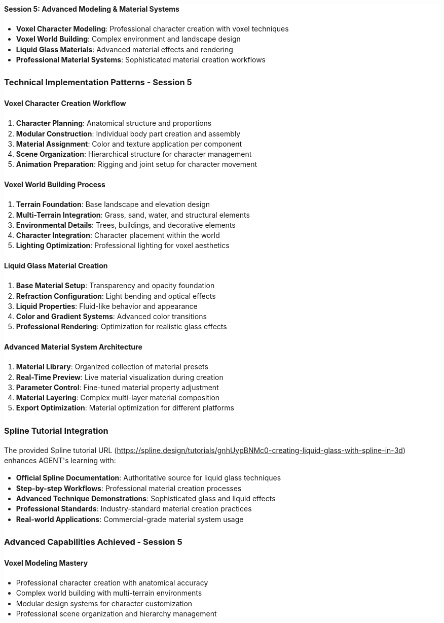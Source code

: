 #### Session 5: Advanced Modeling & Material Systems
- **Voxel Character Modeling**: Professional character creation with voxel techniques
- **Voxel World Building**: Complex environment and landscape design
- **Liquid Glass Materials**: Advanced material effects and rendering
- **Professional Material Systems**: Sophisticated material creation workflows

### Technical Implementation Patterns - Session 5

#### Voxel Character Creation Workflow
1. **Character Planning**: Anatomical structure and proportions
2. **Modular Construction**: Individual body part creation and assembly
3. **Material Assignment**: Color and texture application per component
4. **Scene Organization**: Hierarchical structure for character management
5. **Animation Preparation**: Rigging and joint setup for character movement

#### Voxel World Building Process
1. **Terrain Foundation**: Base landscape and elevation design
2. **Multi-Terrain Integration**: Grass, sand, water, and structural elements
3. **Environmental Details**: Trees, buildings, and decorative elements
4. **Character Integration**: Character placement within the world
5. **Lighting Optimization**: Professional lighting for voxel aesthetics

#### Liquid Glass Material Creation
1. **Base Material Setup**: Transparency and opacity foundation
2. **Refraction Configuration**: Light bending and optical effects
3. **Liquid Properties**: Fluid-like behavior and appearance
4. **Color and Gradient Systems**: Advanced color transitions
5. **Professional Rendering**: Optimization for realistic glass effects

#### Advanced Material System Architecture
1. **Material Library**: Organized collection of material presets
2. **Real-Time Preview**: Live material visualization during creation
3. **Parameter Control**: Fine-tuned material property adjustment
4. **Material Layering**: Complex multi-layer material composition
5. **Export Optimization**: Material optimization for different platforms

### Spline Tutorial Integration
The provided Spline tutorial URL (https://spline.design/tutorials/gnhUypBNMc0-creating-liquid-glass-with-spline-in-3d) enhances AGENT's learning with:
- **Official Spline Documentation**: Authoritative source for liquid glass techniques
- **Step-by-step Workflows**: Professional material creation processes
- **Advanced Technique Demonstrations**: Sophisticated glass and liquid effects
- **Professional Standards**: Industry-standard material creation practices
- **Real-world Applications**: Commercial-grade material system usage

### Advanced Capabilities Achieved - Session 5

#### Voxel Modeling Mastery
- Professional character creation with anatomical accuracy
- Complex world building with multi-terrain environments
- Modular design systems for character customization
- Professional scene organization and hierarchy management
